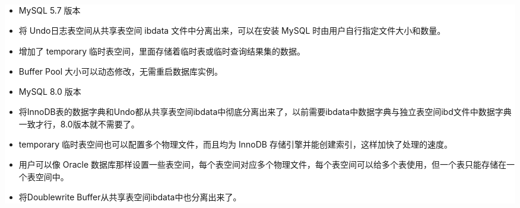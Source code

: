 -  MySQL 5.7 版本 

-  将 Undo日志表空间从共享表空间 ibdata 文件中分离出来，可以在安装 MySQL 时由用户自行指定文件大小和数量。 
-  增加了 temporary 临时表空间，里面存储着临时表或临时查询结果集的数据。 
-  Buffer Pool 大小可以动态修改，无需重启数据库实例。 

-  MySQL 8.0 版本 

- 将InnoDB表的数据字典和Undo都从共享表空间ibdata中彻底分离出来了，以前需要ibdata中数据字典与独立表空间ibd文件中数据字典一致才行，8.0版本就不需要了。
- temporary 临时表空间也可以配置多个物理文件，而且均为 InnoDB 存储引擎并能创建索引，这样加快了处理的速度。
- 用户可以像 Oracle 数据库那样设置一些表空间，每个表空间对应多个物理文件，每个表空间可以给多个表使用，但一个表只能存储在一个表空间中。
- 将Doublewrite Buffer从共享表空间ibdata中也分离出来了。
